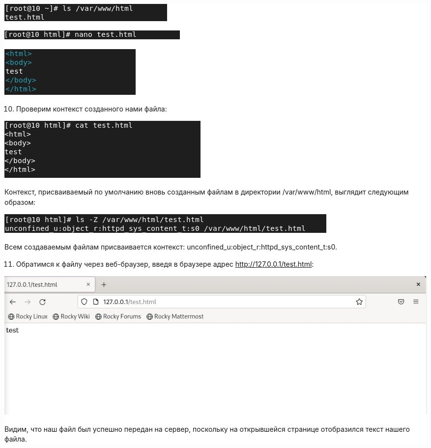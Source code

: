 ![Проверка создания файла](screens/11.jpg)

![Открытие файла на редактирование](screens/12.jpg)

![Запись содержимого в файл](screens/13.jpg)

10. Проверим контекст созданного нами файла:

![Чтение содержимого файла](screens/14.jpg)

Контекст, присваиваемый по умолчанию вновь созданным файлам в директории /var/www/html, выглядит следующим образом:

![Контекст созаваемых файлов](screens/15.jpg)

Всем создаваемым файлам присваивается контекст: unconfined_u:object_r:httpd_sys_content_t:s0.

11. Обратимся к файлу через веб-браузер, введя в браузере адрес http://127.0.0.1/test.html:

![Открытие файла через браузер](screens/16.jpg)

Видим, что наш файл был успешно передан на сервер, поскольку на открывшейся странице отобразился текст нашего файла.
